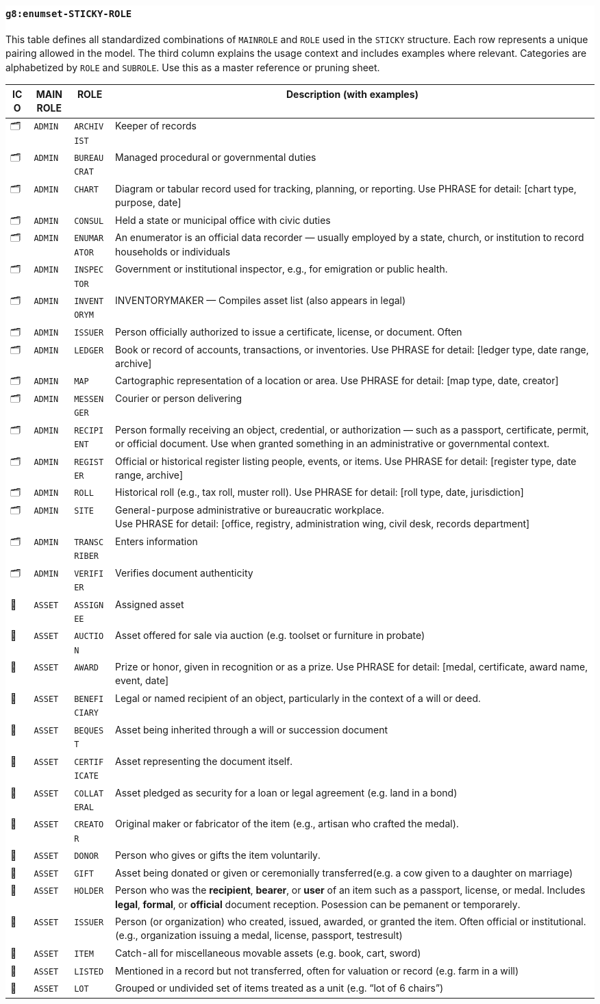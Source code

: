 ### `g8:enumset-STICKY-ROLE`

This table defines all standardized combinations of `MAINROLE` and `ROLE` used in the `STICKY` structure. Each row represents a unique pairing allowed in the model. The third column explains the usage context and includes examples where relevant. Categories are alphabetized by `ROLE` and `SUBROLE`. Use this as a master reference or pruning sheet.

| ICO | MAINROLE      | ROLE              | Description (with examples) |
|---|---------------|-------------------|-----------------------------|
| 🗂️ | `ADMIN`       | `ARCHIVIST`       | Keeper of records  |
| 🗂️ | `ADMIN`       | `BUREAUCRAT`      | Managed procedural or governmental duties  |
| 🗂️ | `ADMIN`       | `CHART`           | Diagram or tabular record used for tracking, planning, or reporting. Use PHRASE for detail: [chart type, purpose, date] |
| 🗂️ | `ADMIN`       | `CONSUL`          | Held a state or municipal office with civic duties    |
| 🗂️ | `ADMIN`       | `ENUMARATOR`      | An enumerator is an official data recorder — usually employed by a state, church, or institution to record households or individuals |
| 🗂️ | `ADMIN`       | `INSPECTOR`       | Government or institutional inspector, e.g., for emigration or public health.  |
| 🗂️ | `ADMIN`       | `INVENTORYM`      | INVENTORYMAKER — Compiles asset list (also appears in legal) |
| 🗂️ | `ADMIN`       | `ISSUER`          | Person officially authorized to issue a certificate, license, or document. Often |overlaps with registrar. |
| 🗂️ | `ADMIN`       | `LEDGER`          | Book or record of accounts, transactions, or inventories. Use PHRASE for detail: [ledger type, date range, archive] |
| 🗂️ | `ADMIN`       | `MAP`             | Cartographic representation of a location or area. Use PHRASE for detail: [map type, date, creator] |
| 🗂️ | `ADMIN`       | `MESSENGER`       | Courier or person delivering                            |
| 🗂️ | `ADMIN`       | `RECIPIENT`       | Person formally receiving an object, credential, or authorization — such as a passport, certificate, permit, or official document. Use when granted something in an administrative or governmental context. |
| 🗂️ | `ADMIN`       | `REGISTER`       | Official or historical register listing people, events, or items. Use PHRASE for detail: [register type, date range, archive] |
| 🗂️ | `ADMIN`       | `ROLL`            | Historical roll (e.g., tax roll, muster roll). Use PHRASE for detail: [roll type, date, jurisdiction] |
| 🗂️ | `ADMIN`       | `SITE`| General-purpose administrative or bureaucratic workplace.<br>Use PHRASE for detail: [office, registry, administration wing, civil desk, records department] |
| 🗂️ | `ADMIN`       | `TRANSCRIBER`     | Enters information  |
| 🗂️ | `ADMIN`       | `VERIFIER`        | Verifies document authenticity  |
| 🧱 | `ASSET`       | `ASSIGNEE`        | Assigned asset  |
| 🧱 | `ASSET`       | `AUCTION`         | Asset offered for sale via auction (e.g. toolset or furniture in probate)  |
| 🧱 | `ASSET`       | `AWARD`           | Prize or honor, given in recognition or as a prize. Use PHRASE for detail: [medal, certificate, award name, event, date]  |
| 🧱 | `ASSET`       | `BENEFICIARY`     | Legal or named recipient of an object, particularly in the context of a will or deed. |
| 🧱 | `ASSET`       | `BEQUEST`         | Asset being inherited through a will or succession document   |
| 🧱 | `ASSET`       | `CERTIFICATE`     | Asset representing the document itself.  |
| 🧱 | `ASSET`       | `COLLATERAL`      | Asset pledged as security for a loan or legal agreement (e.g. land in a bond)  |
| 🧱 | `ASSET`       | `CREATOR`         | Original maker or fabricator of the item (e.g., artisan who crafted the medal). |
| 🧱 | `ASSET`       | `DONOR`           | Person who gives or gifts the item voluntarily. |
| 🧱 | `ASSET`       | `GIFT`            | Asset being donated or given or ceremonially transferred(e.g. a cow given to a daughter on marriage) |
| 🧱 | `ASSET`       | `HOLDER`          | Person who was the **recipient**, **bearer**, or **user** of an item such as a passport, license, or medal. Includes **legal**, **formal**, or **official** document reception. Posession can be pemanent or temporarely. |
| 🧱 | `ASSET`       | `ISSUER`          | Person (or organization) who created, issued, awarded, or granted the item. Often official or institutional. (e.g., organization issuing a medal, license, passport, testresult)|
| 🧱 | `ASSET`       | `ITEM`            | Catch-all for miscellaneous movable assets (e.g. book, cart, sword) |
| 🧱 | `ASSET`       | `LISTED`          | Mentioned in a record but not transferred, often for valuation or record (e.g. farm in a will) |
| 🧱 | `ASSET`       | `LOT`             | Grouped or undivided set of items treated as a unit (e.g. “lot of 6 chairs”) |